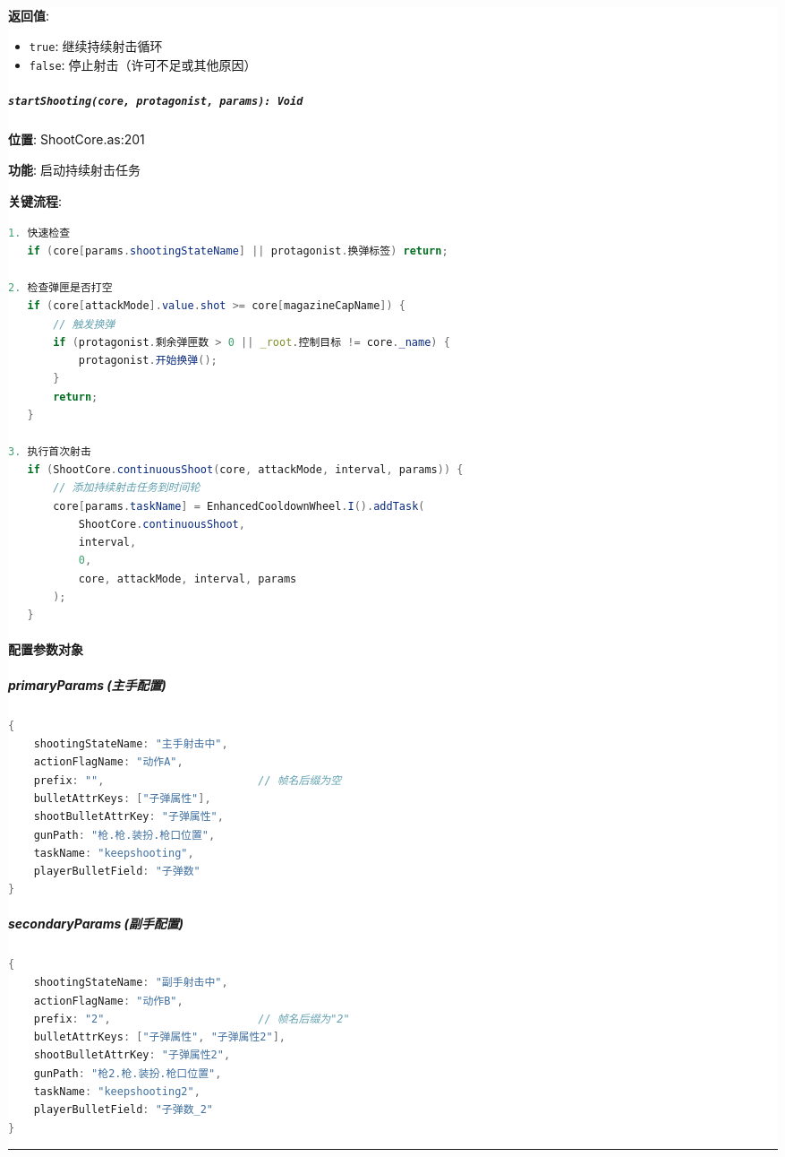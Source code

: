 **返回值**:
- `true`: 继续持续射击循环
- `false`: 停止射击（许可不足或其他原因）

##### `startShooting(core, protagonist, params): Void`
**位置**: ShootCore.as:201

**功能**: 启动持续射击任务

**关键流程**:
```actionscript
1. 快速检查
   if (core[params.shootingStateName] || protagonist.换弹标签) return;

2. 检查弹匣是否打空
   if (core[attackMode].value.shot >= core[magazineCapName]) {
       // 触发换弹
       if (protagonist.剩余弹匣数 > 0 || _root.控制目标 != core._name) {
           protagonist.开始换弹();
       }
       return;
   }

3. 执行首次射击
   if (ShootCore.continuousShoot(core, attackMode, interval, params)) {
       // 添加持续射击任务到时间轮
       core[params.taskName] = EnhancedCooldownWheel.I().addTask(
           ShootCore.continuousShoot,
           interval,
           0,
           core, attackMode, interval, params
       );
   }
```

#### 配置参数对象

##### primaryParams (主手配置)
```actionscript
{
    shootingStateName: "主手射击中",
    actionFlagName: "动作A",
    prefix: "",                        // 帧名后缀为空
    bulletAttrKeys: ["子弹属性"],
    shootBulletAttrKey: "子弹属性",
    gunPath: "枪.枪.装扮.枪口位置",
    taskName: "keepshooting",
    playerBulletField: "子弹数"
}
```

##### secondaryParams (副手配置)
```actionscript
{
    shootingStateName: "副手射击中",
    actionFlagName: "动作B",
    prefix: "2",                       // 帧名后缀为"2"
    bulletAttrKeys: ["子弹属性", "子弹属性2"],
    shootBulletAttrKey: "子弹属性2",
    gunPath: "枪2.枪.装扮.枪口位置",
    taskName: "keepshooting2",
    playerBulletField: "子弹数_2"
}
```

---